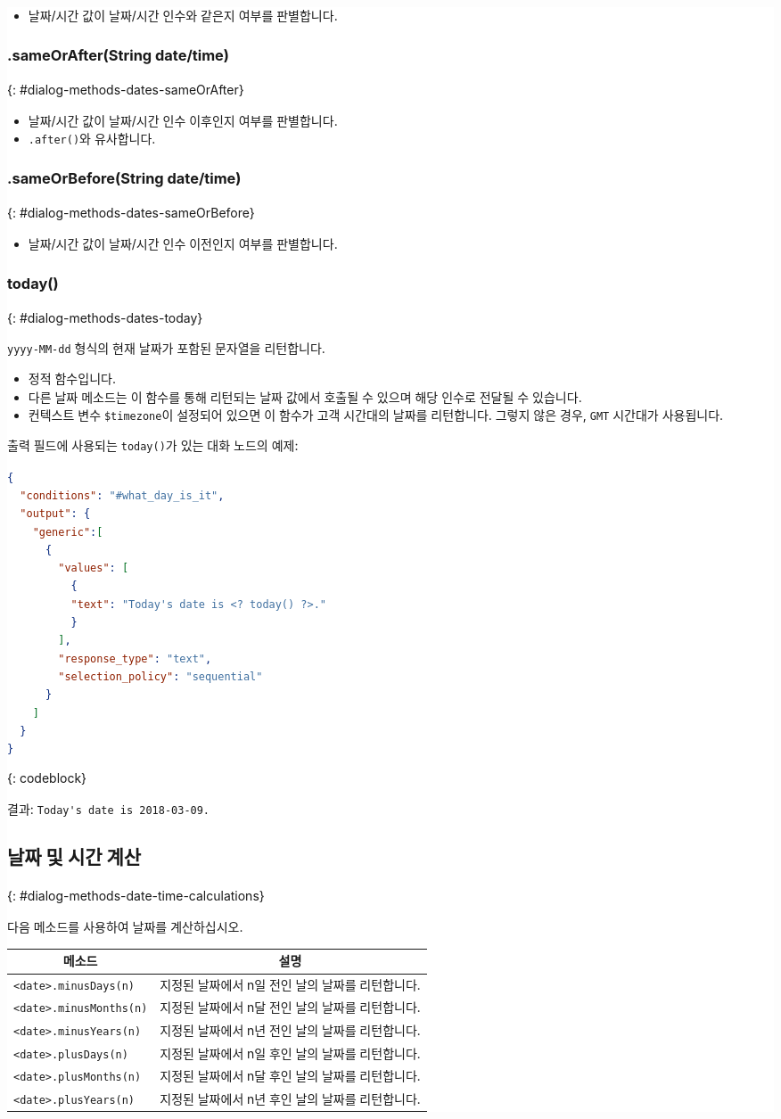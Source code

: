 - 날짜/시간 값이 날짜/시간 인수와 같은지 여부를 판별합니다.

### .sameOrAfter(String date/time)
{: #dialog-methods-dates-sameOrAfter}

- 날짜/시간 값이 날짜/시간 인수 이후인지 여부를 판별합니다.
- `.after()`와 유사합니다.

### .sameOrBefore(String date/time)
{: #dialog-methods-dates-sameOrBefore}

- 날짜/시간 값이 날짜/시간 인수 이전인지 여부를 판별합니다.

### today()
{: #dialog-methods-dates-today}

`yyyy-MM-dd` 형식의 현재 날짜가 포함된 문자열을 리턴합니다.

- 정적 함수입니다.
- 다른 날짜 메소드는 이 함수를 통해 리턴되는 날짜 값에서 호출될 수 있으며 해당 인수로 전달될 수 있습니다.
- 컨텍스트 변수 `$timezone`이 설정되어 있으면 이 함수가 고객 시간대의 날짜를 리턴합니다. 그렇지 않은 경우, `GMT` 시간대가 사용됩니다.

출력 필드에 사용되는 `today()`가 있는 대화 노드의 예제:

```json
{
  "conditions": "#what_day_is_it",
  "output": {
    "generic":[
      {
        "values": [
          {
          "text": "Today's date is <? today() ?>."
          }
        ],
        "response_type": "text",
        "selection_policy": "sequential"
      }
    ]
  }
}
```
{: codeblock}

결과: `Today's date is 2018-03-09.`

## 날짜 및 시간 계산
{: #dialog-methods-date-time-calculations}

다음 메소드를 사용하여 날짜를 계산하십시오.

| 메소드                  | 설명 |
|-------------------------|-------------|
| `<date>.minusDays(n)`   | 지정된 날짜에서 n일 전인 날의 날짜를 리턴합니다. |
| `<date>.minusMonths(n)` | 지정된 날짜에서 n달 전인 날의 날짜를 리턴합니다. |
| `<date>.minusYears(n)`  | 지정된 날짜에서 n년 전인 날의 날짜를 리턴합니다. |
| `<date>.plusDays(n)`   | 지정된 날짜에서 n일 후인 날의 날짜를 리턴합니다. |
| `<date>.plusMonths(n)` | 지정된 날짜에서 n달 후인 날의 날짜를 리턴합니다. |
| `<date>.plusYears(n)`  | 지정된 날짜에서 n년 후인 날의 날짜를 리턴합니다. |
